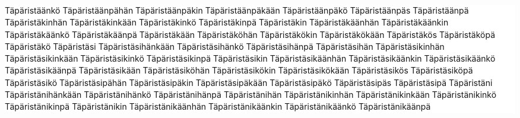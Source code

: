 Täpäristäänkö
Täpäristäänpähän
Täpäristäänpäkin
Täpäristäänpäkään
Täpäristäänpäkö
Täpäristäänpäs
Täpäristäänpä
Täpäristäkinhän
Täpäristäkinkään
Täpäristäkinkö
Täpäristäkinpä
Täpäristäkin
Täpäristäkäänhän
Täpäristäkäänkin
Täpäristäkäänkö
Täpäristäkäänpä
Täpäristäkään
Täpäristäköhän
Täpäristäkökin
Täpäristäkökään
Täpäristäkös
Täpäristäköpä
Täpäristäkö
Täpäristäsi
Täpäristäsihänkään
Täpäristäsihänkö
Täpäristäsihänpä
Täpäristäsihän
Täpäristäsikinhän
Täpäristäsikinkään
Täpäristäsikinkö
Täpäristäsikinpä
Täpäristäsikin
Täpäristäsikäänhän
Täpäristäsikäänkin
Täpäristäsikäänkö
Täpäristäsikäänpä
Täpäristäsikään
Täpäristäsiköhän
Täpäristäsikökin
Täpäristäsikökään
Täpäristäsikös
Täpäristäsiköpä
Täpäristäsikö
Täpäristäsipähän
Täpäristäsipäkin
Täpäristäsipäkään
Täpäristäsipäkö
Täpäristäsipäs
Täpäristäsipä
Täpäristäni
Täpäristänihänkään
Täpäristänihänkö
Täpäristänihänpä
Täpäristänihän
Täpäristänikinhän
Täpäristänikinkään
Täpäristänikinkö
Täpäristänikinpä
Täpäristänikin
Täpäristänikäänhän
Täpäristänikäänkin
Täpäristänikäänkö
Täpäristänikäänpä